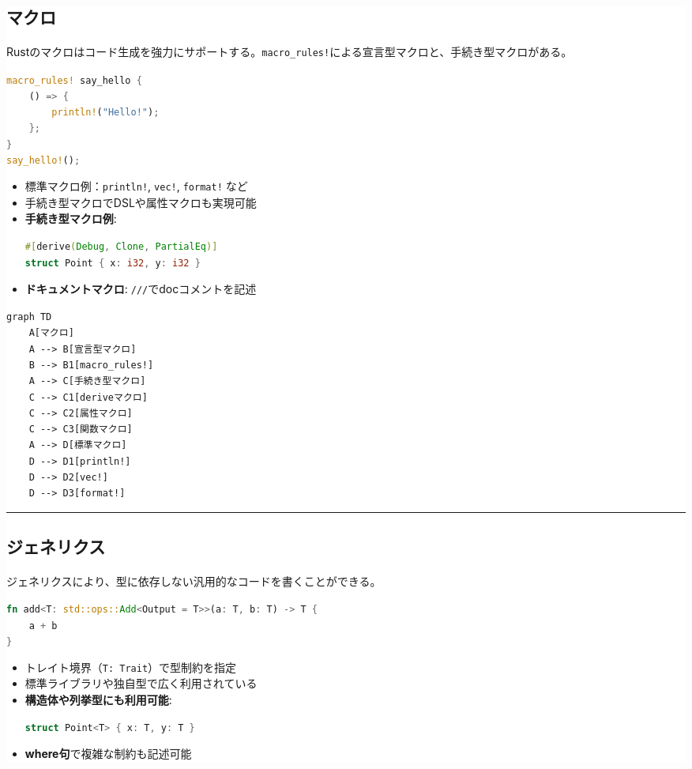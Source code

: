 
## マクロ

Rustのマクロはコード生成を強力にサポートする。`macro_rules!`による宣言型マクロと、手続き型マクロがある。

```rust
macro_rules! say_hello {
    () => {
        println!("Hello!");
    };
}
say_hello!();
```

- 標準マクロ例：`println!`, `vec!`, `format!` など
- 手続き型マクロでDSLや属性マクロも実現可能
- **手続き型マクロ例**:
  ```rust
  #[derive(Debug, Clone, PartialEq)]
  struct Point { x: i32, y: i32 }
  ```
- **ドキュメントマクロ**: `///`でdocコメントを記述

```mermaid
graph TD
    A[マクロ]
    A --> B[宣言型マクロ]
    B --> B1[macro_rules!]
    A --> C[手続き型マクロ]
    C --> C1[deriveマクロ]
    C --> C2[属性マクロ]
    C --> C3[関数マクロ]
    A --> D[標準マクロ]
    D --> D1[println!]
    D --> D2[vec!]
    D --> D3[format!]
```

---

## ジェネリクス

ジェネリクスにより、型に依存しない汎用的なコードを書くことができる。

```rust
fn add<T: std::ops::Add<Output = T>>(a: T, b: T) -> T {
    a + b
}
```

- トレイト境界（`T: Trait`）で型制約を指定
- 標準ライブラリや独自型で広く利用されている
- **構造体や列挙型にも利用可能**:
  ```rust
  struct Point<T> { x: T, y: T }
  ```
- **where句**で複雑な制約も記述可能
